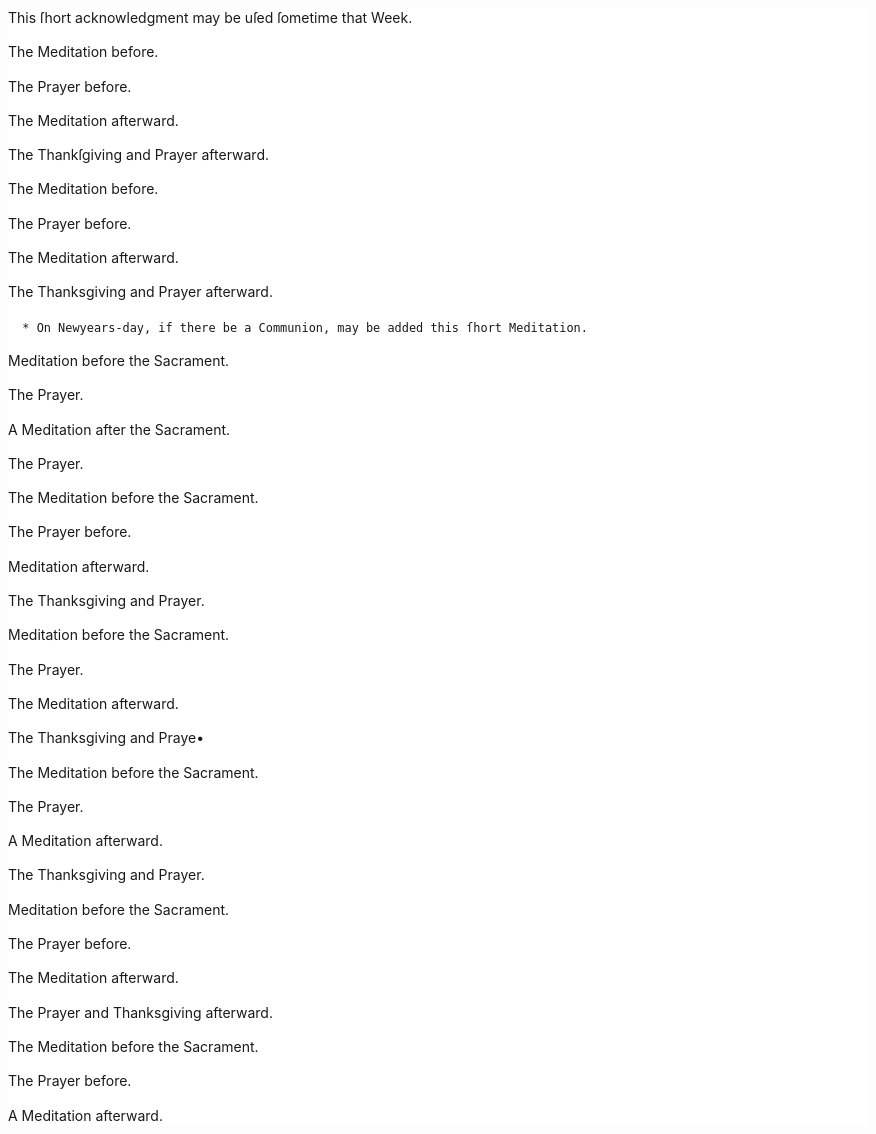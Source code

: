 This ſhort acknowledgment may be uſed ſometime that Week.

The Meditation before.

The Prayer before.

The Meditation afterward.

The Thankſgiving and Prayer afterward.

The Meditation before.

The Prayer before.

The Meditation afterward.

The Thanksgiving and Prayer afterward.

      * On Newyears-day, if there be a Communion, may be added this ſhort Meditation.

Meditation before the Sacrament.

The Prayer.

A Meditation after the Sacrament.

The Prayer.

The Meditation before the Sacrament.

The Prayer before.

Meditation afterward.

The Thanksgiving and Prayer.

Meditation before the Sacrament.

The Prayer.

The Meditation afterward.

The Thanksgiving and Praye•

The Meditation before the Sacrament.

The Prayer.

A Meditation afterward.

The Thanksgiving and Prayer.

Meditation before the Sacrament.

The Prayer before.

The Meditation afterward.

The Prayer and Thanksgiving afterward.

The Meditation before the Sacrament.

The Prayer before.

A Meditation afterward.
